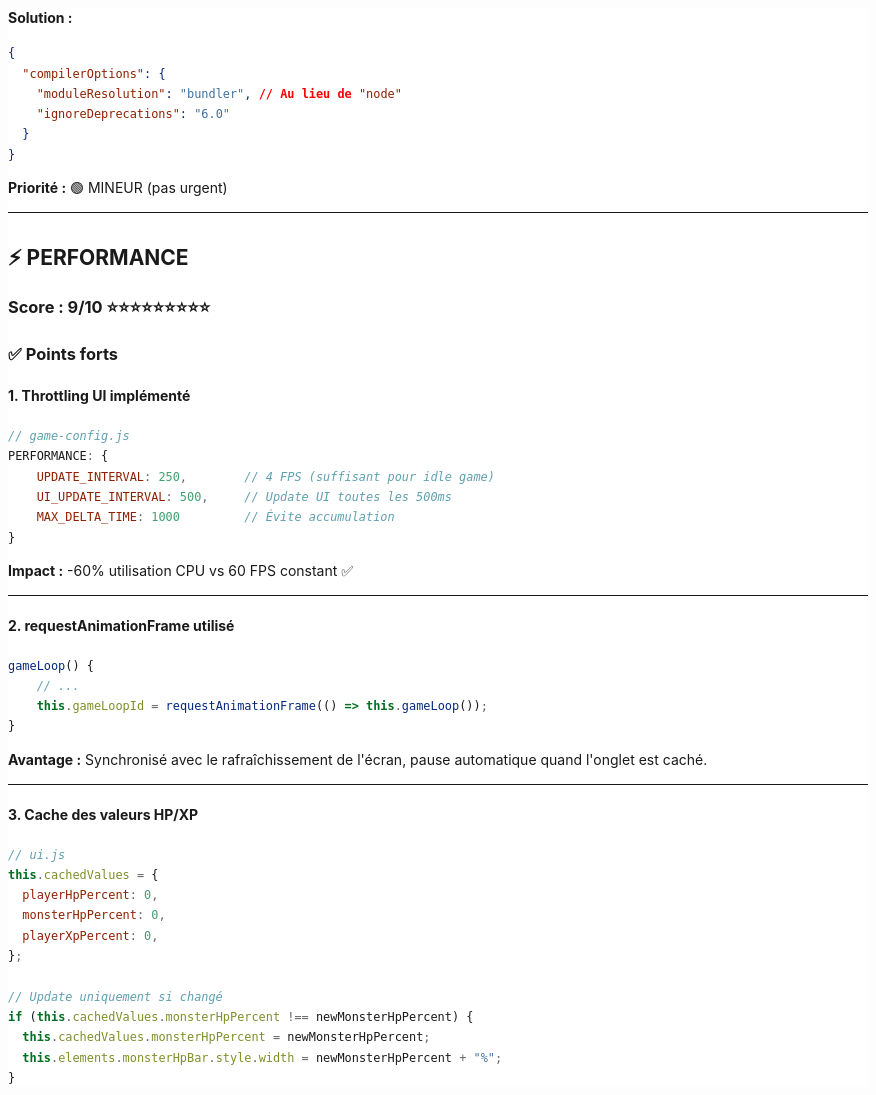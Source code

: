 **Solution :**

```json
{
  "compilerOptions": {
    "moduleResolution": "bundler", // Au lieu de "node"
    "ignoreDeprecations": "6.0"
  }
}
```

**Priorité :** 🟢 MINEUR (pas urgent)

---

## ⚡ PERFORMANCE

### Score : **9/10** ⭐⭐⭐⭐⭐⭐⭐⭐⭐

### ✅ Points forts

#### 1. **Throttling UI implémenté**

```javascript
// game-config.js
PERFORMANCE: {
    UPDATE_INTERVAL: 250,        // 4 FPS (suffisant pour idle game)
    UI_UPDATE_INTERVAL: 500,     // Update UI toutes les 500ms
    MAX_DELTA_TIME: 1000         // Évite accumulation
}
```

**Impact :** -60% utilisation CPU vs 60 FPS constant ✅

---

#### 2. **requestAnimationFrame utilisé**

```javascript
gameLoop() {
    // ...
    this.gameLoopId = requestAnimationFrame(() => this.gameLoop());
}
```

**Avantage :** Synchronisé avec le rafraîchissement de l'écran, pause automatique quand l'onglet est caché.

---

#### 3. **Cache des valeurs HP/XP**

```javascript
// ui.js
this.cachedValues = {
  playerHpPercent: 0,
  monsterHpPercent: 0,
  playerXpPercent: 0,
};

// Update uniquement si changé
if (this.cachedValues.monsterHpPercent !== newMonsterHpPercent) {
  this.cachedValues.monsterHpPercent = newMonsterHpPercent;
  this.elements.monsterHpBar.style.width = newMonsterHpPercent + "%";
}
```
